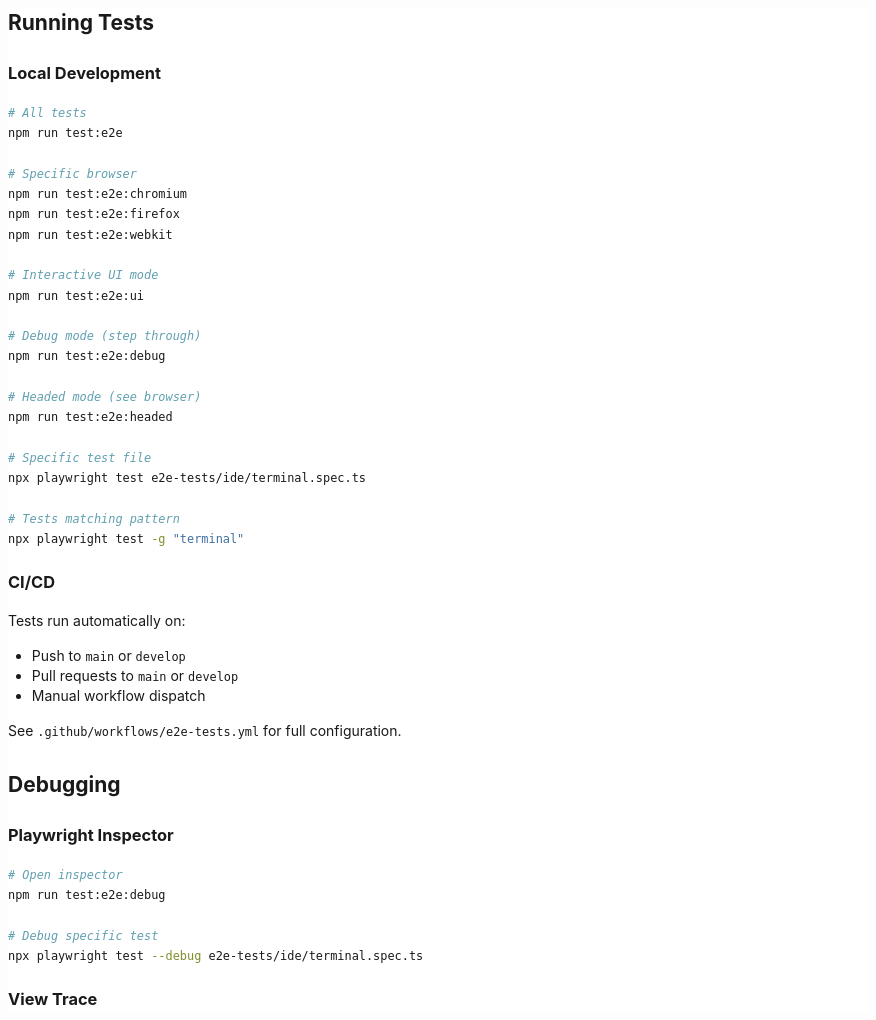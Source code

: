 ## Running Tests

### Local Development

```bash
# All tests
npm run test:e2e

# Specific browser
npm run test:e2e:chromium
npm run test:e2e:firefox
npm run test:e2e:webkit

# Interactive UI mode
npm run test:e2e:ui

# Debug mode (step through)
npm run test:e2e:debug

# Headed mode (see browser)
npm run test:e2e:headed

# Specific test file
npx playwright test e2e-tests/ide/terminal.spec.ts

# Tests matching pattern
npx playwright test -g "terminal"
```

### CI/CD

Tests run automatically on:
- Push to `main` or `develop`
- Pull requests to `main` or `develop`
- Manual workflow dispatch

See `.github/workflows/e2e-tests.yml` for full configuration.

## Debugging

### Playwright Inspector

```bash
# Open inspector
npm run test:e2e:debug

# Debug specific test
npx playwright test --debug e2e-tests/ide/terminal.spec.ts
```

### View Trace
